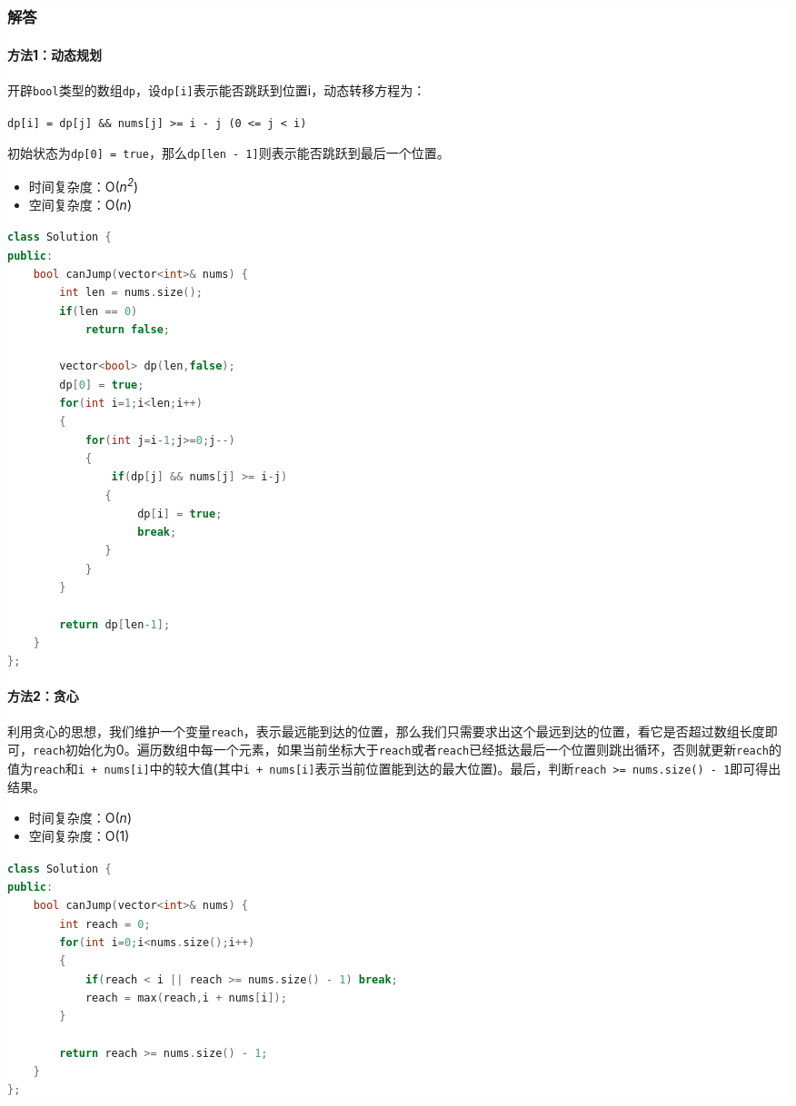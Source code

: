 ### 解答

#### 方法1：动态规划

开辟`bool`类型的数组`dp`，设`dp[i]`表示能否跳跃到位置i，动态转移方程为：

```
dp[i] = dp[j] && nums[j] >= i - j (0 <= j < i)
```

初始状态为`dp[0] = true`，那么`dp[len - 1]`则表示能否跳跃到最后一个位置。

* 时间复杂度：O(*n<sup>2</sup>*)
* 空间复杂度：O(*n*)

```c++
class Solution {
public:
    bool canJump(vector<int>& nums) {
        int len = nums.size();
        if(len == 0)
            return false;
        
        vector<bool> dp(len,false);
        dp[0] = true;
        for(int i=1;i<len;i++)
        {
            for(int j=i-1;j>=0;j--)
            {
                if(dp[j] && nums[j] >= i-j)
               {
                    dp[i] = true;
                    break;
               }
            }
        }
        
        return dp[len-1];
    }
};
```

#### 方法2：贪心

利用贪心的思想，我们维护一个变量`reach`，表示最远能到达的位置，那么我们只需要求出这个最远到达的位置，看它是否超过数组长度即可，`reach`初始化为0。遍历数组中每一个元素，如果当前坐标大于`reach`或者`reach`已经抵达最后一个位置则跳出循环，否则就更新`reach`的值为`reach`和`i + nums[i]`中的较大值(其中`i + nums[i]`表示当前位置能到达的最大位置)。最后，判断`reach >= nums.size() - 1`即可得出结果。

* 时间复杂度：O(*n*)
* 空间复杂度：O(1)

```c++
class Solution {
public:
    bool canJump(vector<int>& nums) {
        int reach = 0;
        for(int i=0;i<nums.size();i++)
        {
            if(reach < i || reach >= nums.size() - 1) break;
            reach = max(reach,i + nums[i]);
        }
        
        return reach >= nums.size() - 1;
    }
};
```
